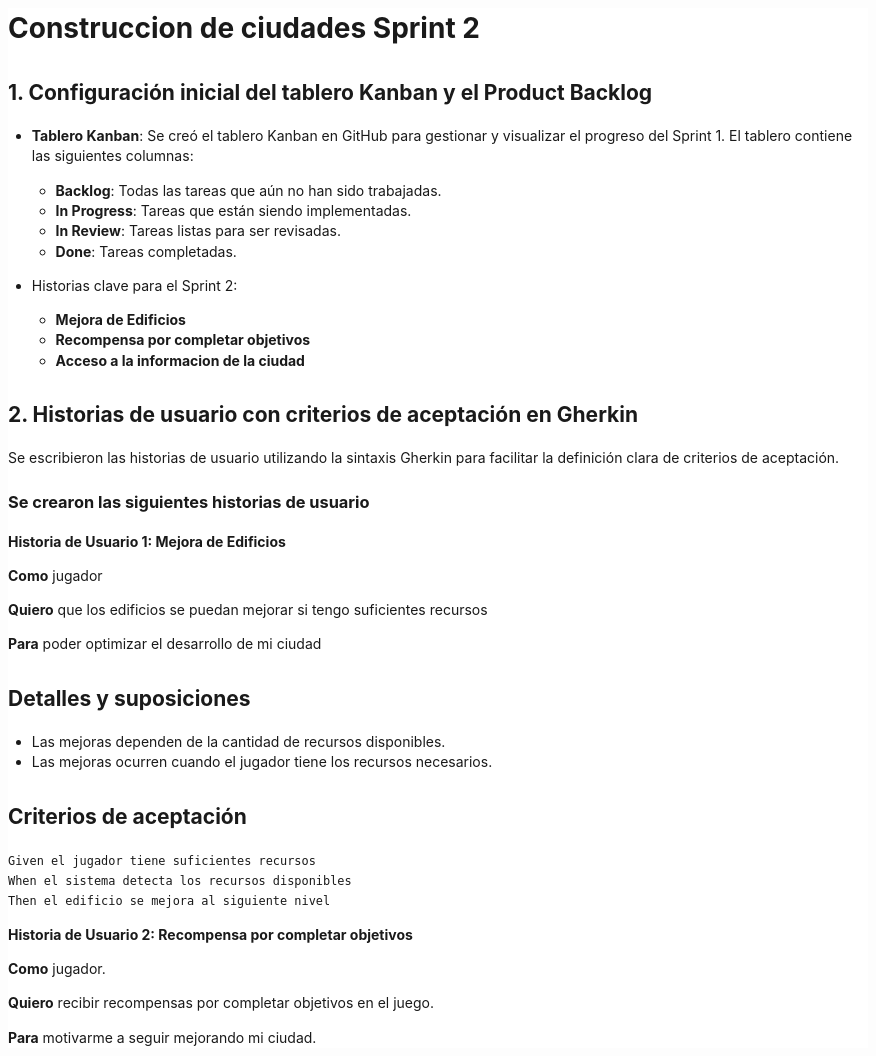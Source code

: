 # Construccion de ciudades Sprint 2

## 1. Configuración inicial del tablero Kanban y el Product Backlog

- **Tablero Kanban**: Se creó el tablero Kanban en GitHub para gestionar y visualizar el progreso del Sprint 1. El tablero contiene las siguientes columnas:
    - **Backlog**: Todas las tareas que aún no han sido trabajadas.
    - **In Progress**: Tareas que están siendo implementadas.
    - **In Review**: Tareas listas para ser revisadas.
    - **Done**: Tareas completadas.
      
- Historias clave para el Sprint 2:
    - **Mejora de Edificios**
    - **Recompensa por completar objetivos**
    - **Acceso a la informacion de la ciudad**

## 2. Historias de usuario con criterios de aceptación en Gherkin

Se escribieron las historias de usuario utilizando la sintaxis Gherkin para facilitar la definición clara de criterios de aceptación.

### Se crearon las siguientes historias de usuario

**Historia de Usuario 1: Mejora de Edificios**

**Como**  jugador

**Quiero** que los edificios se puedan mejorar si tengo suficientes recursos

**Para** poder optimizar el desarrollo de mi ciudad

## Detalles y suposiciones
* Las mejoras dependen de la cantidad de recursos disponibles.
* Las mejoras  ocurren cuando el jugador tiene los recursos necesarios.

## Criterios de aceptación

```gherkin
Given el jugador tiene suficientes recursos
When el sistema detecta los recursos disponibles
Then el edificio se mejora al siguiente nivel
```
**Historia de Usuario 2: Recompensa por completar objetivos**

**Como**  jugador.

**Quiero**  recibir recompensas por completar objetivos en el juego.

**Para**  motivarme a seguir mejorando mi ciudad.
